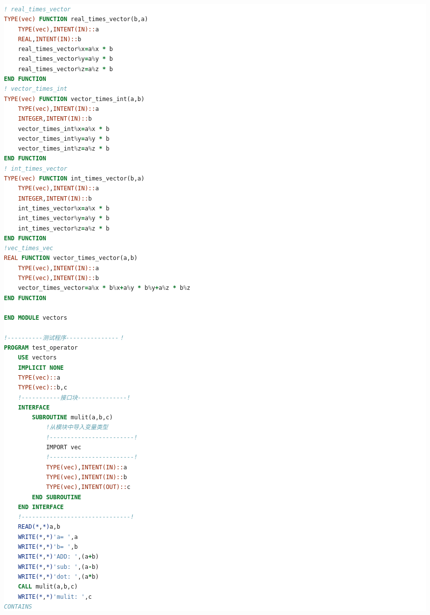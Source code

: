 ```fortran
! real_times_vector
TYPE(vec) FUNCTION real_times_vector(b,a)
    TYPE(vec),INTENT(IN)::a
    REAL,INTENT(IN)::b
    real_times_vector%x=a%x * b
    real_times_vector%y=a%y * b
    real_times_vector%z=a%z * b
END FUNCTION
! vector_times_int
TYPE(vec) FUNCTION vector_times_int(a,b)
    TYPE(vec),INTENT(IN)::a
    INTEGER,INTENT(IN)::b
    vector_times_int%x=a%x * b
    vector_times_int%y=a%y * b
    vector_times_int%z=a%z * b
END FUNCTION
! int_times_vector
TYPE(vec) FUNCTION int_times_vector(b,a)
    TYPE(vec),INTENT(IN)::a
    INTEGER,INTENT(IN)::b
    int_times_vector%x=a%x * b
    int_times_vector%y=a%y * b
    int_times_vector%z=a%z * b
END FUNCTION
!vec_times_vec
REAL FUNCTION vector_times_vector(a,b)
    TYPE(vec),INTENT(IN)::a
    TYPE(vec),INTENT(IN)::b
    vector_times_vector=a%x * b%x+a%y * b%y+a%z * b%z
END FUNCTION

END MODULE vectors

!----------测试程序---------------！
PROGRAM test_operator
    USE vectors
    IMPLICIT NONE
    TYPE(vec)::a
    TYPE(vec)::b,c
    !-----------接口块--------------!
    INTERFACE
        SUBROUTINE mulit(a,b,c)
            !从模块中导入变量类型
            !------------------------!
            IMPORT vec
            !------------------------!
            TYPE(vec),INTENT(IN)::a
            TYPE(vec),INTENT(IN)::b
            TYPE(vec),INTENT(OUT)::c
        END SUBROUTINE
    END INTERFACE
    !-------------------------------!
    READ(*,*)a,b
    WRITE(*,*)'a= ',a
    WRITE(*,*)'b= ',b
    WRITE(*,*)'ADD: ',(a+b)
    WRITE(*,*)'sub: ',(a-b)
    WRITE(*,*)'dot: ',(a*b)
    CALL mulit(a,b,c)
    WRITE(*,*)'mulit: ',c
CONTAINS


```